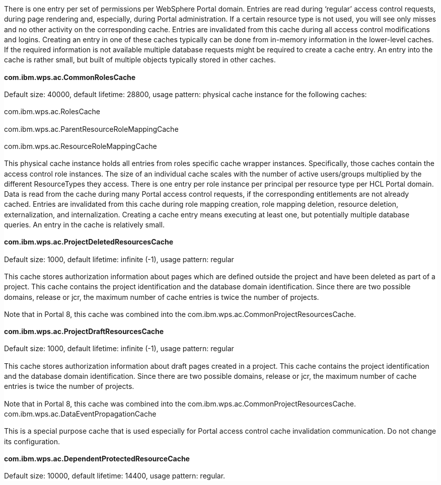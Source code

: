 There is one entry per set of permissions per WebSphere Portal domain. Entries are read during ‘regular’ access control requests, during page rendering and, especially, during Portal administration. If a certain resource type is not used, you will see only misses and no other activity on the corresponding cache. Entries are invalidated from this cache during all access control modifications and logins. Creating an entry in one of these caches typically can be done from in-memory information in the lower-level caches. If the required information is not available multiple database requests might be required to create a cache entry. An entry into the cache is rather small, but built of multiple objects typically stored in other caches.

**com.ibm.wps.ac.CommonRolesCache**

Default size: 40000, default lifetime: 28800, usage pattern: physical cache instance for the following caches:

com.ibm.wps.ac.RolesCache

com.ibm.wps.ac.ParentResourceRoleMappingCache 

com.ibm.wps.ac.ResourceRoleMappingCache

This physical cache instance holds all entries from roles specific cache wrapper instances. Specifically, those caches contain the access control role instances. The size of an individual cache scales with the number of active users/groups multiplied by the different ResourceTypes they access. There is one entry per role instance per principal per resource type per HCL Portal domain. Data is read from the cache during many Portal access control requests, if the corresponding entitlements are not already cached. Entries are invalidated from this cache during role mapping creation, role mapping deletion, resource deletion, externalization, and internalization. Creating a cache entry means executing at least one, but potentially multiple database queries. An entry in the cache is relatively small.

**com.ibm.wps.ac.ProjectDeletedResourcesCache**

Default size: 1000, default lifetime: infinite (-1), usage pattern: regular

This cache stores authorization information about pages which are defined outside the project and have been deleted as part of a project. This cache contains the project identification and the database domain identification. Since there are two possible domains, release or jcr, the maximum number of cache entries is twice the number of projects.

Note that in Portal 8, this cache was combined into the com.ibm.wps.ac.CommonProjectResourcesCache.

**com.ibm.wps.ac.ProjectDraftResourcesCache**

Default size: 1000, default lifetime: infinite (-1), usage pattern: regular

This cache stores authorization information about draft pages created in a project. This cache contains the project identification and the database domain identification. Since there are two possible domains, release or jcr, the maximum number of cache entries is twice the number of projects.

Note that in Portal 8, this cache was combined into the com.ibm.wps.ac.CommonProjectResourcesCache. com.ibm.wps.ac.DataEventPropagationCache

This is a special purpose cache that is used especially for Portal access control cache invalidation communication. Do not change its configuration.

**com.ibm.wps.ac.DependentProtectedResourceCache**

Default size: 10000, default lifetime: 14400, usage pattern: regular.
